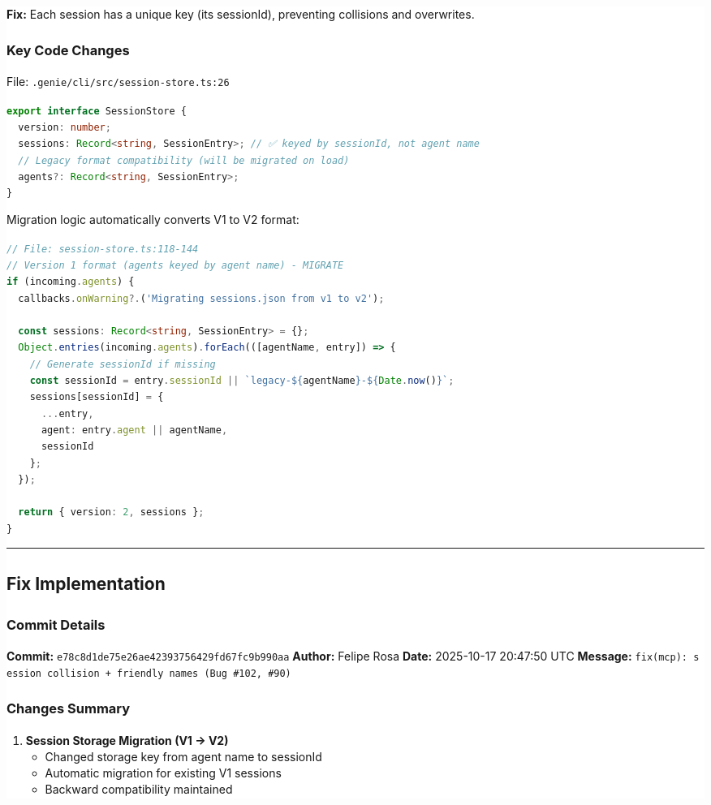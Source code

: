 **Fix:** Each session has a unique key (its sessionId), preventing collisions and overwrites.

### Key Code Changes

File: `.genie/cli/src/session-store.ts:26`

```typescript
export interface SessionStore {
  version: number;
  sessions: Record<string, SessionEntry>; // ✅ keyed by sessionId, not agent name
  // Legacy format compatibility (will be migrated on load)
  agents?: Record<string, SessionEntry>;
}
```

Migration logic automatically converts V1 to V2 format:

```typescript
// File: session-store.ts:118-144
// Version 1 format (agents keyed by agent name) - MIGRATE
if (incoming.agents) {
  callbacks.onWarning?.('Migrating sessions.json from v1 to v2');

  const sessions: Record<string, SessionEntry> = {};
  Object.entries(incoming.agents).forEach(([agentName, entry]) => {
    // Generate sessionId if missing
    const sessionId = entry.sessionId || `legacy-${agentName}-${Date.now()}`;
    sessions[sessionId] = {
      ...entry,
      agent: entry.agent || agentName,
      sessionId
    };
  });

  return { version: 2, sessions };
}
```

---

## Fix Implementation

### Commit Details

**Commit:** `e78c8d1de75e26ae42393756429fd67fc9b990aa`
**Author:** Felipe Rosa
**Date:** 2025-10-17 20:47:50 UTC
**Message:** `fix(mcp): session collision + friendly names (Bug #102, #90)`

### Changes Summary

1. **Session Storage Migration (V1 → V2)**
   - Changed storage key from agent name to sessionId
   - Automatic migration for existing V1 sessions
   - Backward compatibility maintained
